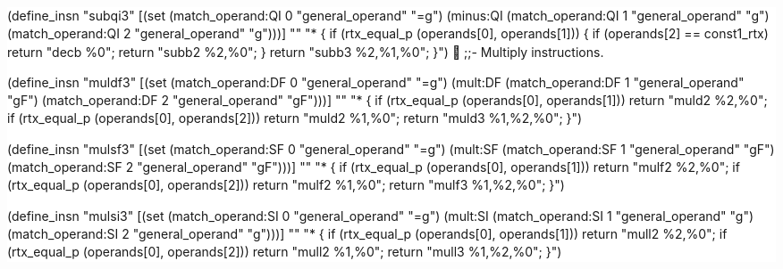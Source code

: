 (define_insn "subqi3"
  [(set (match_operand:QI 0 "general_operand" "=g")
	(minus:QI (match_operand:QI 1 "general_operand" "g")
		  (match_operand:QI 2 "general_operand" "g")))]
  ""
  "*
{
  if (rtx_equal_p (operands[0], operands[1]))
    {
      if (operands[2] == const1_rtx)
	return \"decb %0\";
      return \"subb2 %2,%0\";
    }
  return \"subb3 %2,%1,%0\";
}")

;;- Multiply instructions.

(define_insn "muldf3"
  [(set (match_operand:DF 0 "general_operand" "=g")
	(mult:DF (match_operand:DF 1 "general_operand" "gF")
		 (match_operand:DF 2 "general_operand" "gF")))]
  ""
  "*
{
  if (rtx_equal_p (operands[0], operands[1]))
    return \"muld2 %2,%0\";
  if (rtx_equal_p (operands[0], operands[2]))
    return \"muld2 %1,%0\";
  return \"muld3 %1,%2,%0\";
}")

(define_insn "mulsf3"
  [(set (match_operand:SF 0 "general_operand" "=g")
	(mult:SF (match_operand:SF 1 "general_operand" "gF")
		 (match_operand:SF 2 "general_operand" "gF")))]
  ""
  "*
{
  if (rtx_equal_p (operands[0], operands[1]))
    return \"mulf2 %2,%0\";
  if (rtx_equal_p (operands[0], operands[2]))
    return \"mulf2 %1,%0\";
  return \"mulf3 %1,%2,%0\";
}")

(define_insn "mulsi3"
  [(set (match_operand:SI 0 "general_operand" "=g")
	(mult:SI (match_operand:SI 1 "general_operand" "g")
		 (match_operand:SI 2 "general_operand" "g")))]
  ""
  "*
{
  if (rtx_equal_p (operands[0], operands[1]))
    return \"mull2 %2,%0\";
  if (rtx_equal_p (operands[0], operands[2]))
    return \"mull2 %1,%0\";
  return \"mull3 %1,%2,%0\";
}")
